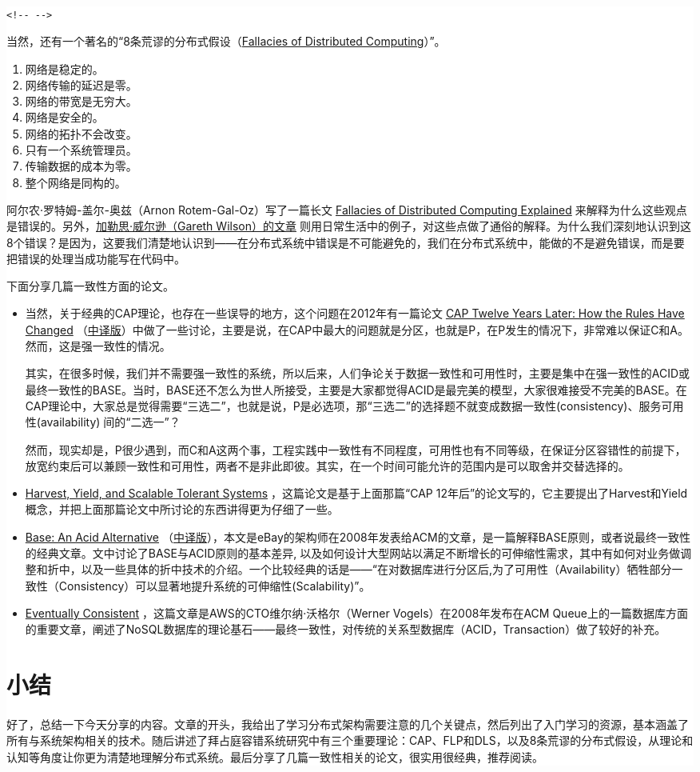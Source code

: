     <!-- -->




当然，还有一个著名的“8条荒谬的分布式假设（[Fallacies of Distributed Computing](<http://en.wikipedia.org/wiki/Fallacies_of_distributed_computing>)）”。

1. 网络是稳定的。
2. 网络传输的延迟是零。
3. 网络的带宽是无穷大。
4. 网络是安全的。
5. 网络的拓扑不会改变。
6. 只有一个系统管理员。
7. 传输数据的成本为零。
8. 整个网络是同构的。



阿尔农·罗特姆-盖尔-奥兹（Arnon Rotem-Gal-Oz）写了一篇长文 [Fallacies of Distributed Computing Explained](<http://www.rgoarchitects.com/Files/fallacies.pdf>) 来解释为什么这些观点是错误的。另外，[加勒思·威尔逊（Gareth Wilson）的文章](<https://shimo.im/docs/gYpKDyQv6CXGgHTr>) 则用日常生活中的例子，对这些点做了通俗的解释。为什么我们深刻地认识到这8个错误？是因为，这要我们清楚地认识到——在分布式系统中错误是不可能避免的，我们在分布式系统中，能做的不是避免错误，而是要把错误的处理当成功能写在代码中。

下面分享几篇一致性方面的论文。

- 当然，关于经典的CAP理论，也存在一些误导的地方，这个问题在2012年有一篇论文 [CAP Twelve Years Later: How the Rules Have Changed](<https://www.infoq.com/articles/cap-twelve-years-later-how-the-rules-have-changed>) （[中译版](<http://www.infoq.com/cn/articles/cap-twelve-years-later-how-the-rules-have-changed>)）中做了一些讨论，主要是说，在CAP中最大的问题就是分区，也就是P，在P发生的情况下，非常难以保证C和A。然而，这是强一致性的情况。

    其实，在很多时候，我们并不需要强一致性的系统，所以后来，人们争论关于数据一致性和可用性时，主要是集中在强一致性的ACID或最终一致性的BASE。当时，BASE还不怎么为世人所接受，主要是大家都觉得ACID是最完美的模型，大家很难接受不完美的BASE。在CAP理论中，大家总是觉得需要“三选二”，也就是说，P是必选项，那“三选二”的选择题不就变成数据一致性(consistency)、服务可用性(availability) 间的“二选一”？

    然而，现实却是，P很少遇到，而C和A这两个事，工程实践中一致性有不同程度，可用性也有不同等级，在保证分区容错性的前提下，放宽约束后可以兼顾一致性和可用性，两者不是非此即彼。其实，在一个时间可能允许的范围内是可以取舍并交替选择的。

- [Harvest, Yield, and Scalable Tolerant Systems](<https://pdfs.semanticscholar.org/5015/8bc1a8a67295ab7bce0550886a9859000dc2.pdf>) ，这篇论文是基于上面那篇“CAP 12年后”的论文写的，它主要提出了Harvest和Yield概念，并把上面那篇论文中所讨论的东西讲得更为仔细了一些。

- [Base: An Acid Alternative](<https://queue.acm.org/detail.cfm?id=1394128>) （[中译版](<http://www.cnblogs.com/savorboard/p/base-an-acid-alternative.html>)），本文是eBay的架构师在2008年发表给ACM的文章，是一篇解释BASE原则，或者说最终一致性的经典文章。文中讨论了BASE与ACID原则的基本差异, 以及如何设计大型网站以满足不断增长的可伸缩性需求，其中有如何对业务做调整和折中，以及一些具体的折中技术的介绍。一个比较经典的话是——“在对数据库进行分区后,为了可用性（Availability）牺牲部分一致性（Consistency）可以显著地提升系统的可伸缩性(Scalability)”。

- [Eventually Consistent](<https://www.allthingsdistributed.com/2008/12/eventually_consistent.html>) ，这篇文章是AWS的CTO维尔纳·沃格尔（Werner Vogels）在2008年发布在ACM Queue上的一篇数据库方面的重要文章，阐述了NoSQL数据库的理论基石——最终一致性，对传统的关系型数据库（ACID，Transaction）做了较好的补充。




# 小结

好了，总结一下今天分享的内容。文章的开头，我给出了学习分布式架构需要注意的几个关键点，然后列出了入门学习的资源，基本涵盖了所有与系统架构相关的技术。随后讲述了拜占庭容错系统研究中有三个重要理论：CAP、FLP和DLS，以及8条荒谬的分布式假设，从理论和认知等角度让你更为清楚地理解分布式系统。最后分享了几篇一致性相关的论文，很实用很经典，推荐阅读。
